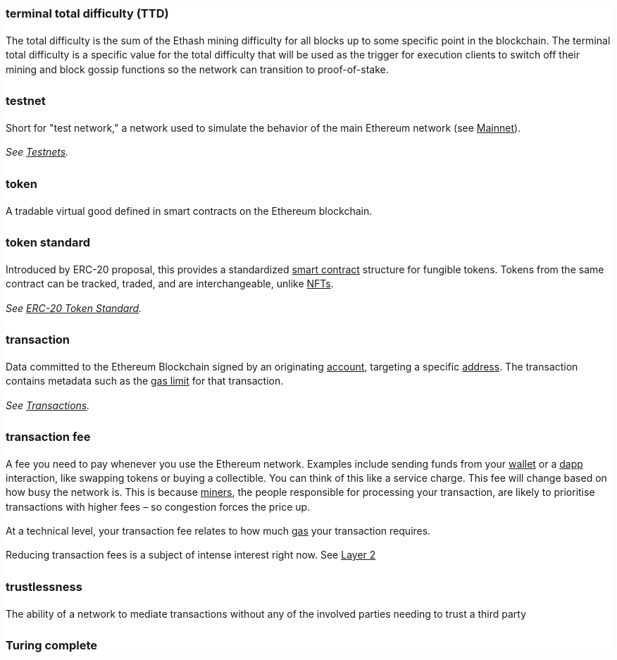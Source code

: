 ### terminal total difficulty (TTD)

The total difficulty is the sum of the Ethash mining difficulty for all blocks up to some specific point in the blockchain. The terminal total difficulty is a specific value for the total difficulty that will be used as the trigger for execution clients to switch off their mining and block gossip functions so the network can transition to proof-of-stake.

### testnet

Short for "test network," a network used to simulate the behavior of the main Ethereum network (see [Mainnet](#mainnet)).

_See [Testnets](https://ethereum.org/developers/docs/networks/#ethereum-testnets)._

### token

A tradable virtual good defined in smart contracts on the Ethereum blockchain.

### token standard

Introduced by ERC-20 proposal, this provides a standardized [smart contract](#smart-contract) structure for fungible tokens. Tokens from the same contract can be tracked, traded, and are interchangeable, unlike [NFTs](#nft).

_See [ERC-20 Token Standard](https://ethereum.org/developers/docs/standards/tokens/erc-20/)._

### transaction

Data committed to the Ethereum Blockchain signed by an originating [account](#account), targeting a specific [address](#address). The transaction contains metadata such as the [gas limit](#gas-limit) for that transaction.

_See [Transactions](https://ethereum.org/developers/docs/transactions/)._

### transaction fee

A fee you need to pay whenever you use the Ethereum network. Examples include sending funds from your [wallet](#wallet) or a [dapp](#dapp) interaction, like swapping tokens or buying a collectible. You can think of this like a service charge. This fee will change based on how busy the network is. This is because [miners](#miner), the people responsible for processing your transaction, are likely to prioritise transactions with higher fees – so congestion forces the price up.

At a technical level, your transaction fee relates to how much [gas](#gas) your transaction requires.

Reducing transaction fees is a subject of intense interest right now. See [Layer 2](#layer-2)

### trustlessness

The ability of a network to mediate transactions without any of the involved parties needing to trust a third party

### Turing complete
